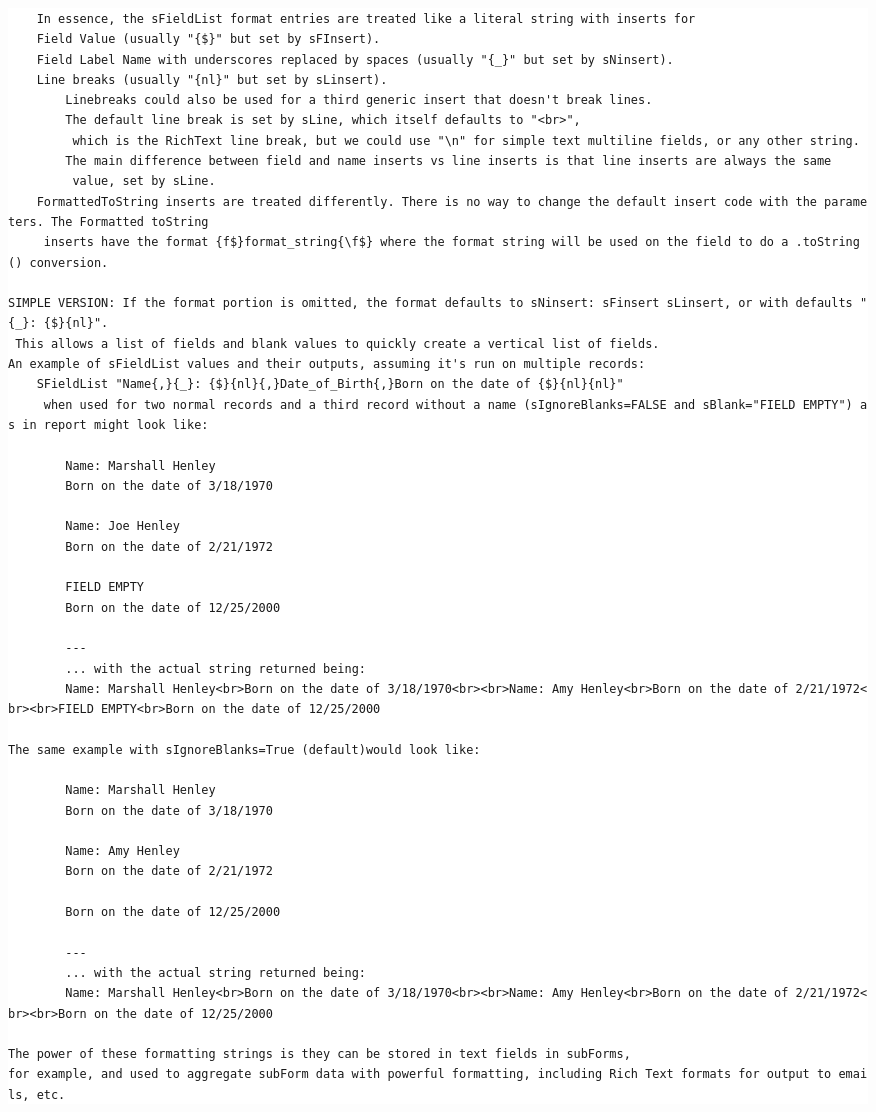 		In essence, the sFieldList format entries are treated like a literal string with inserts for
		Field Value (usually "{$}" but set by sFInsert).
		Field Label Name with underscores replaced by spaces (usually "{_}" but set by sNinsert).
		Line breaks (usually "{nl}" but set by sLinsert).
			Linebreaks could also be used for a third generic insert that doesn't break lines.
			The default line break is set by sLine, which itself defaults to "<br>",
			 which is the RichText line break, but we could use "\n" for simple text multiline fields, or any other string.
			The main difference between field and name inserts vs line inserts is that line inserts are always the same
			 value, set by sLine.
		FormattedToString inserts are treated differently. There is no way to change the default insert code with the parameters. The Formatted toString
		 inserts have the format {f$}format_string{\f$} where the format string will be used on the field to do a .toString() conversion.

	SIMPLE VERSION: If the format portion is omitted, the format defaults to sNinsert: sFinsert sLinsert, or with defaults "{_}: {$}{nl}".
	 This allows a list of fields and blank values to quickly create a vertical list of fields.
	An example of sFieldList values and their outputs, assuming it's run on multiple records:
		SFieldList "Name{,}{_}: {$}{nl}{,}Date_of_Birth{,}Born on the date of {$}{nl}{nl}"
		 when used for two normal records and a third record without a name (sIgnoreBlanks=FALSE and sBlank="FIELD EMPTY") as in report might look like:
			
			Name: Marshall Henley
			Born on the date of 3/18/1970

			Name: Joe Henley
			Born on the date of 2/21/1972

			FIELD EMPTY
			Born on the date of 12/25/2000

			---
			... with the actual string returned being:
			Name: Marshall Henley<br>Born on the date of 3/18/1970<br><br>Name: Amy Henley<br>Born on the date of 2/21/1972<br><br>FIELD EMPTY<br>Born on the date of 12/25/2000

	The same example with sIgnoreBlanks=True (default)would look like:
			
			Name: Marshall Henley
			Born on the date of 3/18/1970

			Name: Amy Henley
			Born on the date of 2/21/1972

			Born on the date of 12/25/2000

			---
			... with the actual string returned being:
			Name: Marshall Henley<br>Born on the date of 3/18/1970<br><br>Name: Amy Henley<br>Born on the date of 2/21/1972<br><br>Born on the date of 12/25/2000

	The power of these formatting strings is they can be stored in text fields in subForms,
	for example, and used to aggregate subForm data with powerful formatting, including Rich Text formats for output to emails, etc.
	